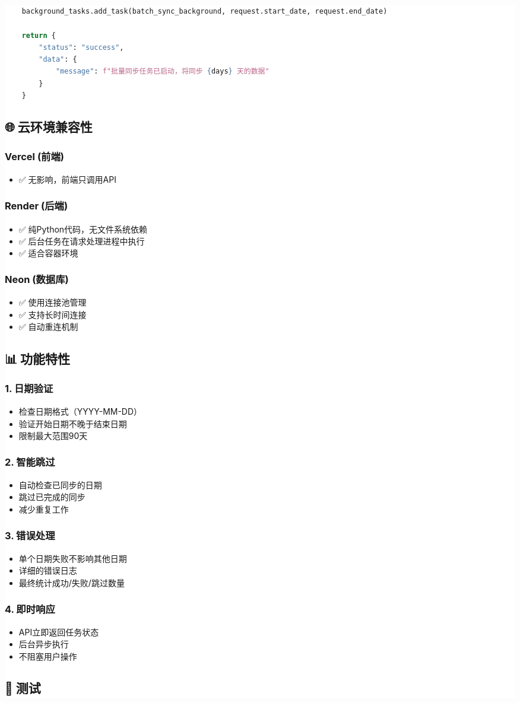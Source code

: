 ```python
    background_tasks.add_task(batch_sync_background, request.start_date, request.end_date)
    
    return {
        "status": "success",
        "data": {
            "message": f"批量同步任务已启动，将同步 {days} 天的数据"
        }
    }
```

## 🌐 云环境兼容性

### Vercel (前端)
- ✅ 无影响，前端只调用API

### Render (后端)
- ✅ 纯Python代码，无文件系统依赖
- ✅ 后台任务在请求处理进程中执行
- ✅ 适合容器环境

### Neon (数据库)
- ✅ 使用连接池管理
- ✅ 支持长时间连接
- ✅ 自动重连机制

## 📊 功能特性

### 1. 日期验证
- 检查日期格式（YYYY-MM-DD）
- 验证开始日期不晚于结束日期
- 限制最大范围90天

### 2. 智能跳过
- 自动检查已同步的日期
- 跳过已完成的同步
- 减少重复工作

### 3. 错误处理
- 单个日期失败不影响其他日期
- 详细的错误日志
- 最终统计成功/失败/跳过数量

### 4. 即时响应
- API立即返回任务状态
- 后台异步执行
- 不阻塞用户操作

## 🧪 测试
